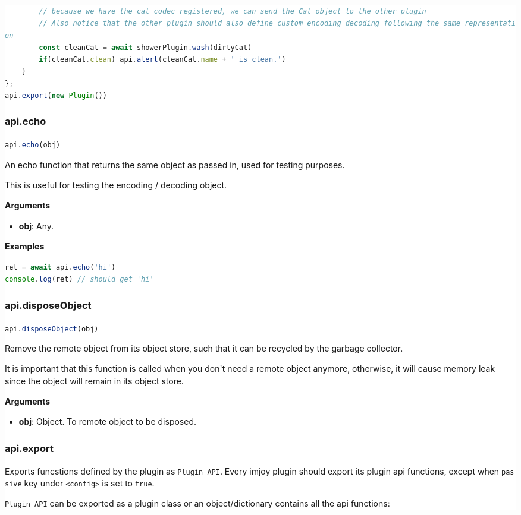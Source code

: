 ```javascript
        // because we have the cat codec registered, we can send the Cat object to the other plugin
        // Also notice that the other plugin should also define custom encoding decoding following the same representation
        const cleanCat = await showerPlugin.wash(dirtyCat)
        if(cleanCat.clean) api.alert(cleanCat.name + ' is clean.')
    }
};
api.export(new Plugin())
```


### api.echo

```javascript
api.echo(obj)
```

An echo function that returns the same object as passed in, used for testing purposes.

This is useful for testing the encoding / decoding object.


**Arguments**

* **obj**: Any.

**Examples**

```javascript
ret = await api.echo('hi')
console.log(ret) // should get 'hi'
```

### api.disposeObject

```javascript
api.disposeObject(obj)
```

Remove the remote object from its object store, such that it can be recycled by the garbage collector.

It is important that this function is called when you don't need a remote object anymore, 
otherwise, it will cause memory leak since the object will remain in its object store.

**Arguments**

* **obj**: Object. To remote object to be disposed.


### api.export

Exports funcstions defined by the plugin as `Plugin API`. Every imjoy plugin should export its plugin api functions, except when `passive` key under `<config>` is set to `true`.

`Plugin API` can be exported as a plugin class or an object/dictionary contains all the api functions:

